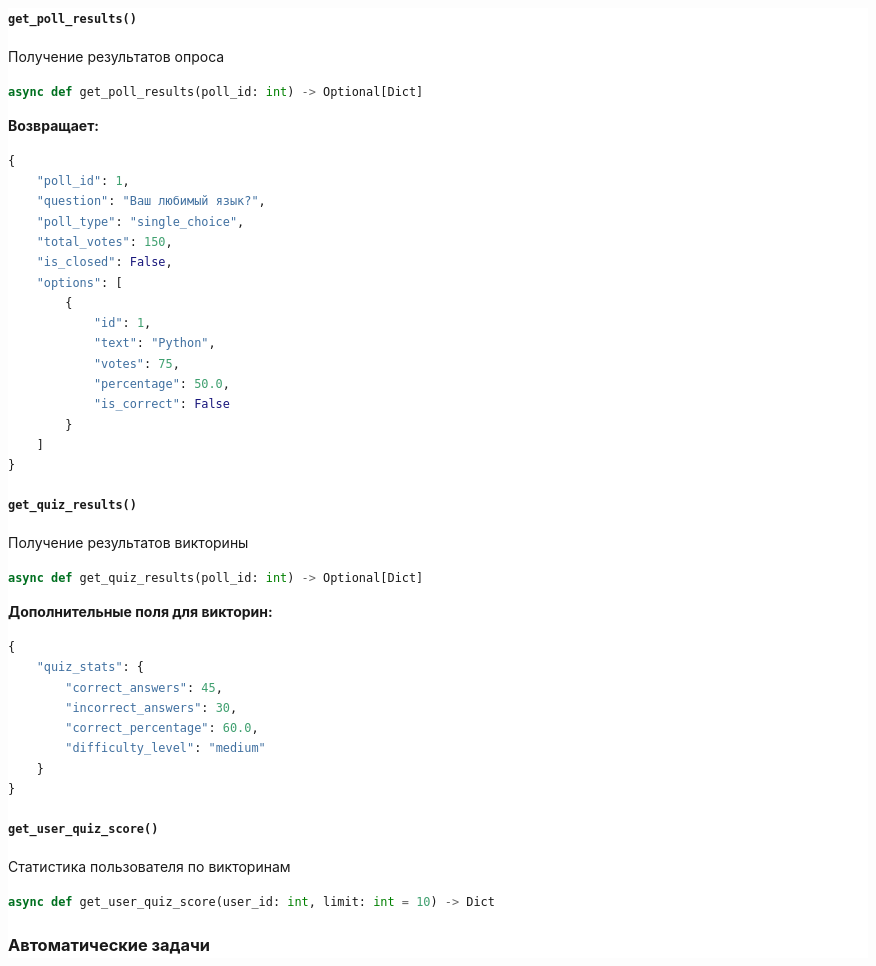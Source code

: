 #### `get_poll_results()`
Получение результатов опроса

```python
async def get_poll_results(poll_id: int) -> Optional[Dict]
```

**Возвращает:**
```python
{
    "poll_id": 1,
    "question": "Ваш любимый язык?",
    "poll_type": "single_choice",
    "total_votes": 150,
    "is_closed": False,
    "options": [
        {
            "id": 1,
            "text": "Python",
            "votes": 75,
            "percentage": 50.0,
            "is_correct": False
        }
    ]
}
```

#### `get_quiz_results()`
Получение результатов викторины

```python
async def get_quiz_results(poll_id: int) -> Optional[Dict]
```

**Дополнительные поля для викторин:**
```python
{
    "quiz_stats": {
        "correct_answers": 45,
        "incorrect_answers": 30,
        "correct_percentage": 60.0,
        "difficulty_level": "medium"
    }
}
```

#### `get_user_quiz_score()`
Статистика пользователя по викторинам

```python
async def get_user_quiz_score(user_id: int, limit: int = 10) -> Dict
```

### Автоматические задачи
